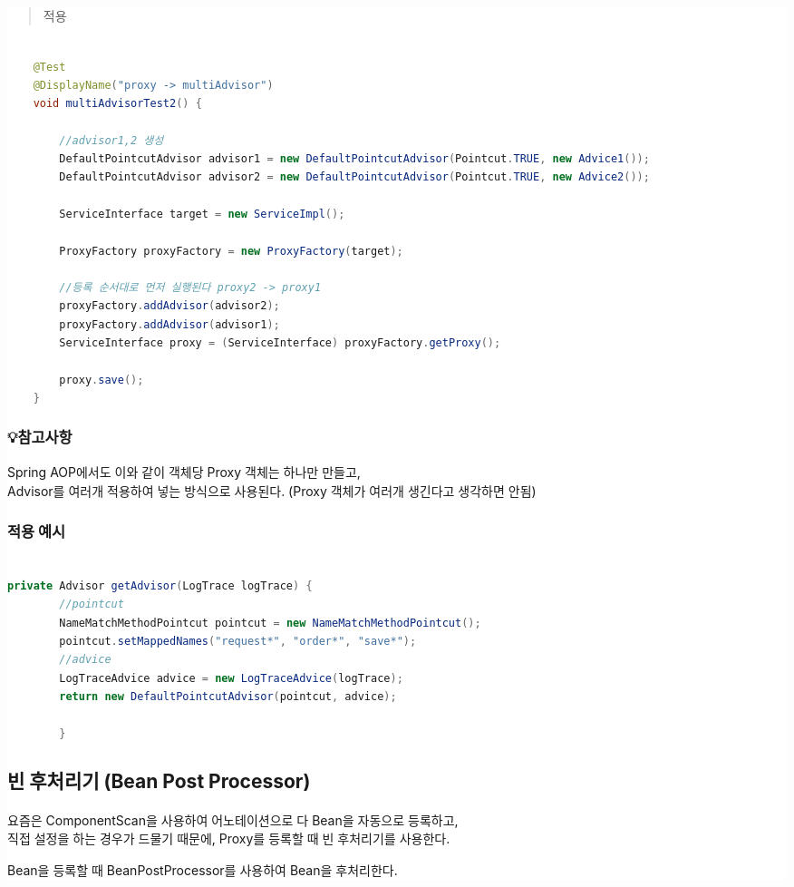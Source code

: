 
> 적용

```java

    @Test
    @DisplayName("proxy -> multiAdvisor")
    void multiAdvisorTest2() {

        //advisor1,2 생성
        DefaultPointcutAdvisor advisor1 = new DefaultPointcutAdvisor(Pointcut.TRUE, new Advice1());
        DefaultPointcutAdvisor advisor2 = new DefaultPointcutAdvisor(Pointcut.TRUE, new Advice2());

        ServiceInterface target = new ServiceImpl();

        ProxyFactory proxyFactory = new ProxyFactory(target);

        //등록 순서대로 먼저 실행된다 proxy2 -> proxy1
        proxyFactory.addAdvisor(advisor2);
        proxyFactory.addAdvisor(advisor1);
        ServiceInterface proxy = (ServiceInterface) proxyFactory.getProxy();

        proxy.save();
    }
```


### 💡참고사항

Spring AOP에서도 이와 같이 객체당 Proxy 객체는 하나만 만들고,<br>
Advisor를 여러개 적용하여 넣는 방식으로 사용된다. (Proxy 객체가 여러개 생긴다고 생각하면 안됨)<br>


### 적용 예시

```java

private Advisor getAdvisor(LogTrace logTrace) {
        //pointcut
        NameMatchMethodPointcut pointcut = new NameMatchMethodPointcut();
        pointcut.setMappedNames("request*", "order*", "save*");
        //advice
        LogTraceAdvice advice = new LogTraceAdvice(logTrace);
        return new DefaultPointcutAdvisor(pointcut, advice);

        }
```


## 빈 후처리기 (Bean Post Processor)

요즘은 ComponentScan을 사용하여 어노테이션으로 다 Bean을 자동으로 등록하고,<br>
직접 설정을 하는 경우가 드물기 때문에, Proxy를 등록할 때 빈 후처리기를 사용한다.<br>

Bean을 등록할 때 BeanPostProcessor를 사용하여 Bean을 후처리한다.<br>


